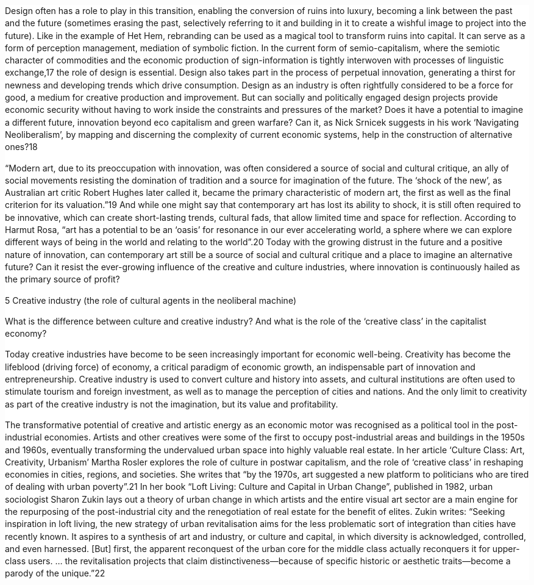 

Design often has a role to play in this transition, enabling the conversion of ruins into luxury, becoming a link between the past and the future (sometimes erasing the past, selectively referring to it and building in it to create a wishful image to project into the future). Like in the example of Het Hem, rebranding can be used as a magical tool to transform ruins into capital. It can serve as a form of perception management, mediation of symbolic fiction. In the current form of semio-capitalism, where the semiotic character of commodities and the economic production of sign-information is tightly interwoven with processes of linguistic exchange,17 the role of design is essential. Design also takes part in the process of perpetual innovation, generating a thirst for newness and developing trends which drive consumption. Design as an industry is often rightfully considered to be a force for good, a medium for creative production and improvement. But can socially and politically engaged design projects provide economic security without having to work inside the constraints and pressures of the market? Does it have a potential to imagine a different future, innovation beyond eco capitalism and green warfare? Can it, as Nick Srnicek suggests in his work ‘Navigating Neoliberalism’, by mapping and discerning the complexity of current economic systems, help in the construction of alternative ones?18

“Modern art, due to its preoccupation with innovation, was often considered a source of social and cultural critique, an ally of social movements resisting the domination of tradition and a source for imagination of the future. The ‘shock of the new’, as Australian art critic Robert Hughes later called it, became the primary characteristic of modern art, the first as well as the final criterion for its valuation.”19 And while one might say that contemporary art has lost its ability to shock, it is still often required to be innovative, which can create short-lasting trends, cultural fads, that allow limited time and space for reflection. According to Harmut Rosa, “art has a potential to be an ‘oasis’ for resonance in our ever accelerating world, a sphere where we can explore different ways of being in the world and relating to the world”.20 Today with the growing distrust in the future and a positive nature of innovation, can contemporary art still be a source of social and cultural critique and a place to imagine an alternative future? Can it resist the ever-growing influence of the creative and culture industries, where innovation is continuously hailed as the primary source of profit?



5 Creative industry (the role of cultural agents in the neoliberal machine)



What is the difference between culture and creative industry? And what is the role of the ‘creative class’ in the capitalist economy?



Today creative industries have become to be seen increasingly important for economic well-being. Creativity has become the lifeblood (driving force) of economy, a critical paradigm of economic growth, an indispensable part of innovation and entrepreneurship. Creative industry is used to convert culture and history into assets, and cultural institutions are often used to stimulate tourism and foreign investment, as well as to manage the perception of cities and nations. And the only limit to creativity as part of the creative industry is not the imagination, but its value and profitability.



The transformative potential of creative and artistic energy as an economic motor was recognised as a political tool in the post-industrial economies. Artists and other creatives were some of the first to occupy post-industrial areas and buildings in the 1950s and 1960s, eventually transforming the undervalued urban space into highly valuable real estate. In her article ‘Culture Class: Art, Creativity, Urbanism’ Martha Rosler explores the role of culture in postwar capitalism, and the role of ‘creative class’ in reshaping economies in cities, regions, and societies. She writes that “by the 1970s, art suggested a new platform to politicians who are tired of dealing with urban poverty”.21 In her book “Loft Living: Culture and Capital in Urban Change”, published in 1982, urban sociologist Sharon Zukin lays out a theory of urban change in which artists and the entire visual art sector are a main engine for the repurposing of the post-industrial city and the renegotiation of real estate for the benefit of elites. Zukin writes: “Seeking inspiration in loft living, the new strategy of urban revitalisation aims for the less problematic sort of integration than cities have recently known. It aspires to a synthesis of art and industry, or culture and capital, in which diversity is acknowledged, controlled, and even harnessed. \[But] first, the apparent reconquest of the urban core for the middle class actually reconquers it for upper-class users. … the revitalisation projects that claim distinctiveness—because of specific historic or aesthetic traits—become a parody of the unique.”22
